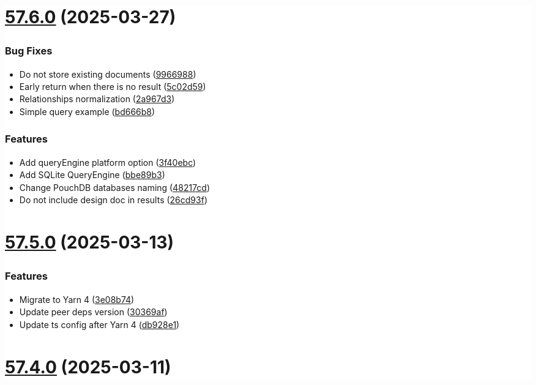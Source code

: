 



# [57.6.0](https://github.com/cozy/cozy-client/compare/v57.5.0...v57.6.0) (2025-03-27)


### Bug Fixes

* Do not store existing documents ([9966988](https://github.com/cozy/cozy-client/commit/99669888b6558095b5849c43505578582d48b9b8))
* Early return when there is no result ([5c02d59](https://github.com/cozy/cozy-client/commit/5c02d59912e7e37f5ff56f837f1b68655c7962c7))
* Relationships normalization ([2a967d3](https://github.com/cozy/cozy-client/commit/2a967d3d2c9155b115391a6e06dc81c4c437c059))
* Simple query example ([bd666b8](https://github.com/cozy/cozy-client/commit/bd666b89da0741de31a0a9814e608b3c75966d51))


### Features

* Add queryEngine platform option ([3f40ebc](https://github.com/cozy/cozy-client/commit/3f40ebcde0a984bf79de31896c7f1382830ce8ac))
* Add SQLite QueryEngine ([bbe89b3](https://github.com/cozy/cozy-client/commit/bbe89b3fdbd8bf758db101f76b5223a21f3a312a))
* Change PouchDB databases naming ([48217cd](https://github.com/cozy/cozy-client/commit/48217cdca1b355821fc1b0a04ecb626995660c5e))
* Do not include design doc in results ([26cd93f](https://github.com/cozy/cozy-client/commit/26cd93faba31495542eebfcf7d7bd762f5855c49))





# [57.5.0](https://github.com/cozy/cozy-client/compare/v57.4.0...v57.5.0) (2025-03-13)


### Features

* Migrate to Yarn 4 ([3e08b74](https://github.com/cozy/cozy-client/commit/3e08b74fe19f8802587c4b29de21f3d26305aa1e))
* Update peer deps version ([30369af](https://github.com/cozy/cozy-client/commit/30369af69a87467292a37d7fc927d001daf41463))
* Update ts config after Yarn 4 ([db928e1](https://github.com/cozy/cozy-client/commit/db928e124f161189b9a0cb91d156d421a119d261))





# [57.4.0](https://github.com/cozy/cozy-client/compare/v57.3.0...v57.4.0) (2025-03-11)
